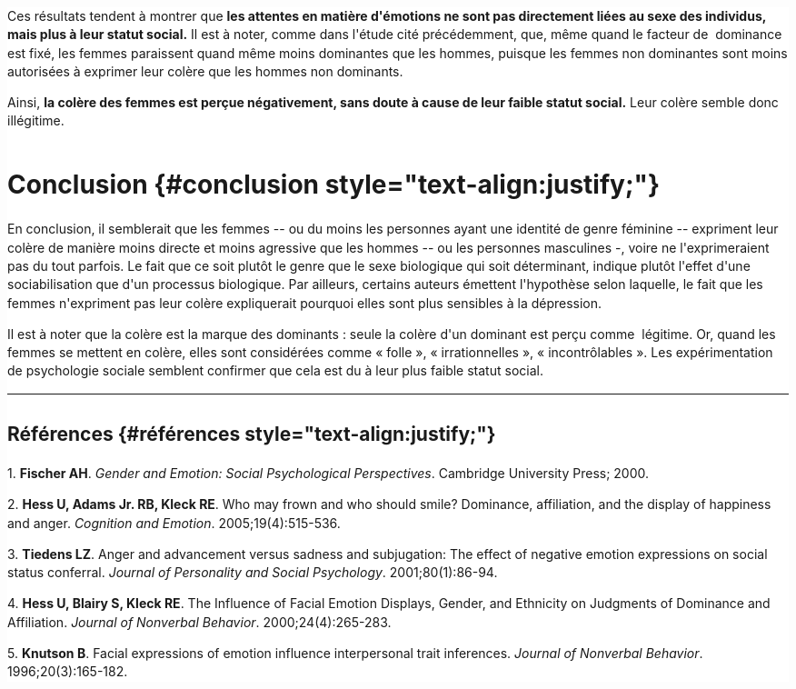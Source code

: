 Ces résultats tendent à montrer que **les attentes en matière d'émotions
ne sont pas directement liées au sexe des individus, mais plus à leur
statut social.** Il est à noter, comme dans l'étude cité précédemment,
que, même quand le facteur de  dominance est fixé, les femmes paraissent
quand même moins dominantes que les hommes, puisque les femmes non
dominantes sont moins autorisées à exprimer leur colère que les hommes
non dominants.

Ainsi, **la colère des femmes est perçue négativement, sans doute à
cause de leur faible statut social.** Leur colère semble donc
illégitime.

Conclusion {#conclusion style="text-align:justify;"}
==========

En conclusion, il semblerait que les femmes -- ou du moins les personnes
ayant une identité de genre féminine -- expriment leur colère de manière
moins directe et moins agressive que les hommes -- ou les personnes
masculines -, voire ne l'exprimeraient pas du tout parfois. Le fait que
ce soit plutôt le genre que le sexe biologique qui soit déterminant,
indique plutôt l'effet d'une sociabilisation que d'un processus
biologique. Par ailleurs, certains auteurs émettent l'hypothèse selon
laquelle, le fait que les femmes n'expriment pas leur colère
expliquerait pourquoi elles sont plus sensibles à la dépression.

Il est à noter que la colère est la marque des dominants : seule la
colère d'un dominant est perçu comme  légitime. Or, quand les femmes se
mettent en colère, elles sont considérées comme « folle »,
« irrationnelles », « incontrôlables ». Les expérimentation de
psychologie sociale semblent confirmer que cela est du à leur plus
faible statut social.

------------------------------------------------------------------------

Références {#références style="text-align:justify;"}
----------

1\. **Fischer AH**. *Gender and Emotion: Social Psychological
Perspectives*. Cambridge University Press; 2000.

2\. **Hess U, Adams Jr. RB, Kleck RE**. Who may frown and who should
smile? Dominance, affiliation, and the display of happiness and anger.
*Cognition and Emotion*. 2005;19(4):515-536.

3\. **Tiedens LZ**. Anger and advancement versus sadness and
subjugation: The effect of negative emotion expressions on social status
conferral. *Journal of Personality and Social Psychology*.
2001;80(1):86-94.

4\. **Hess U, Blairy S, Kleck RE**. The Influence of Facial Emotion
Displays, Gender, and Ethnicity on Judgments of Dominance and
Affiliation. *Journal of Nonverbal Behavior*. 2000;24(4):265-283.

5\. **Knutson B**. Facial expressions of emotion influence interpersonal
trait inferences. *Journal of Nonverbal Behavior*. 1996;20(3):165-182.
